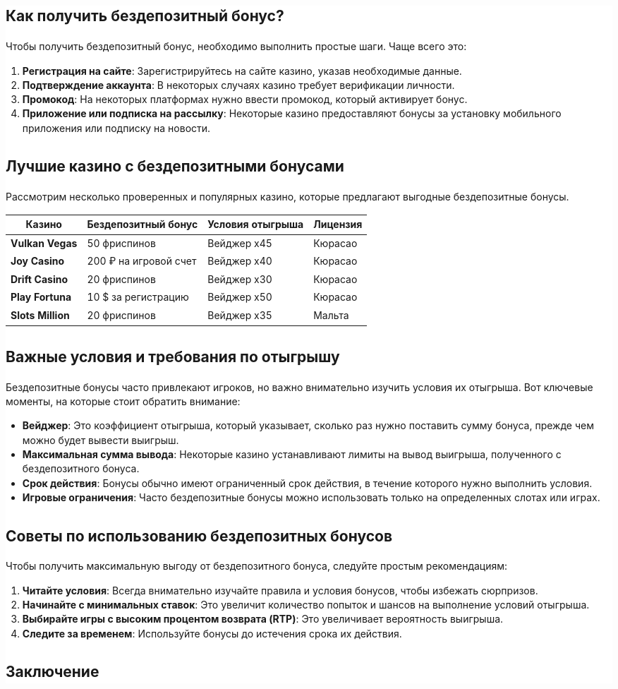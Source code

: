 ## Как получить бездепозитный бонус?

Чтобы получить бездепозитный бонус, необходимо выполнить простые шаги. Чаще всего это:

1. **Регистрация на сайте**: Зарегистрируйтесь на сайте казино, указав необходимые данные.
2. **Подтверждение аккаунта**: В некоторых случаях казино требует верификации личности.
3. **Промокод**: На некоторых платформах нужно ввести промокод, который активирует бонус.
4. **Приложение или подписка на рассылку**: Некоторые казино предоставляют бонусы за установку мобильного приложения или подписку на новости.

## Лучшие казино с бездепозитными бонусами

Рассмотрим несколько проверенных и популярных казино, которые предлагают выгодные бездепозитные бонусы.

| Казино                  | Бездепозитный бонус                | Условия отыгрыша                       | Лицензия           |
|-------------------------|------------------------------------|----------------------------------------|---------------------|
| **Vulkan Vegas**        | 50 фриспинов                      | Вейджер x45                            | Кюрасао            |
| **Joy Casino**          | 200 ₽ на игровой счет             | Вейджер x40                            | Кюрасао            |
| **Drift Casino**        | 20 фриспинов                      | Вейджер x30                            | Кюрасао            |
| **Play Fortuna**        | 10 $ за регистрацию               | Вейджер x50                            | Кюрасао            |
| **Slots Million**       | 20 фриспинов                      | Вейджер x35                            | Мальта             |

## Важные условия и требования по отыгрышу

Бездепозитные бонусы часто привлекают игроков, но важно внимательно изучить условия их отыгрыша. Вот ключевые моменты, на которые стоит обратить внимание:

- **Вейджер**: Это коэффициент отыгрыша, который указывает, сколько раз нужно поставить сумму бонуса, прежде чем можно будет вывести выигрыш.
- **Максимальная сумма вывода**: Некоторые казино устанавливают лимиты на вывод выигрыша, полученного с бездепозитного бонуса.
- **Срок действия**: Бонусы обычно имеют ограниченный срок действия, в течение которого нужно выполнить условия.
- **Игровые ограничения**: Часто бездепозитные бонусы можно использовать только на определенных слотах или играх.

## Советы по использованию бездепозитных бонусов

Чтобы получить максимальную выгоду от бездепозитного бонуса, следуйте простым рекомендациям:

1. **Читайте условия**: Всегда внимательно изучайте правила и условия бонусов, чтобы избежать сюрпризов.
2. **Начинайте с минимальных ставок**: Это увеличит количество попыток и шансов на выполнение условий отыгрыша.
3. **Выбирайте игры с высоким процентом возврата (RTP)**: Это увеличивает вероятность выигрыша.
4. **Следите за временем**: Используйте бонусы до истечения срока их действия.

## Заключение

